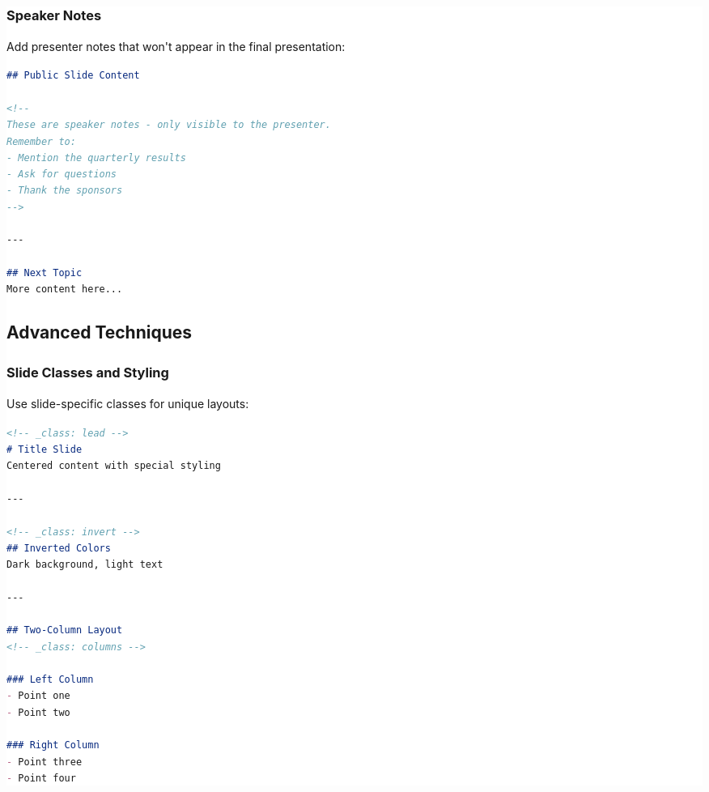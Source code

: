 ### Speaker Notes

Add presenter notes that won't appear in the final presentation:

```markdown
## Public Slide Content

<!--
These are speaker notes - only visible to the presenter.
Remember to:
- Mention the quarterly results
- Ask for questions
- Thank the sponsors
-->

---

## Next Topic
More content here...
```

## Advanced Techniques

### Slide Classes and Styling

Use slide-specific classes for unique layouts:

```markdown
<!-- _class: lead -->
# Title Slide
Centered content with special styling

---

<!-- _class: invert -->
## Inverted Colors
Dark background, light text

---

## Two-Column Layout
<!-- _class: columns -->

### Left Column
- Point one
- Point two

### Right Column
- Point three  
- Point four
```
